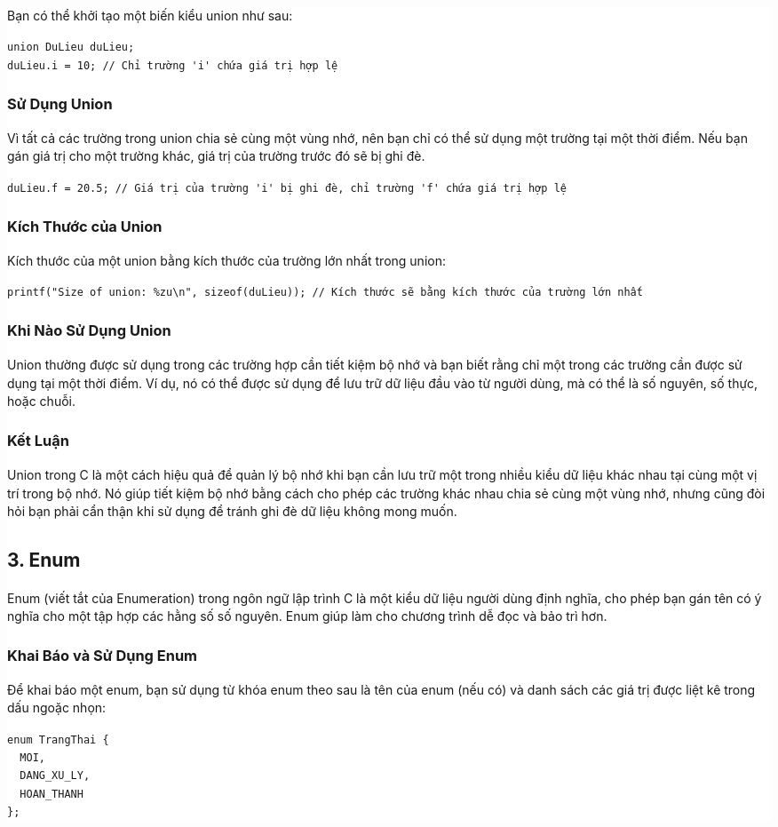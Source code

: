 Bạn có thể khởi tạo một biến kiểu union như sau:

```
union DuLieu duLieu;
duLieu.i = 10; // Chỉ trường 'i' chứa giá trị hợp lệ
```

### Sử Dụng Union

Vì tất cả các trường trong union chia sẻ cùng một vùng nhớ, nên bạn chỉ có thể sử dụng một trường tại một thời điểm. Nếu bạn gán giá trị cho một trường khác, giá trị của trường trước đó sẽ bị ghi đè.

```
duLieu.f = 20.5; // Giá trị của trường 'i' bị ghi đè, chỉ trường 'f' chứa giá trị hợp lệ
```

### Kích Thước của Union

Kích thước của một union bằng kích thước của trường lớn nhất trong union:

```
printf("Size of union: %zu\n", sizeof(duLieu)); // Kích thước sẽ bằng kích thước của trường lớn nhất
```

### Khi Nào Sử Dụng Union

Union thường được sử dụng trong các trường hợp cần tiết kiệm bộ nhớ và bạn biết rằng chỉ một trong các trường cần được sử dụng tại một thời điểm. Ví dụ, nó có thể được sử dụng để lưu trữ dữ liệu đầu vào từ người dùng, mà có thể là số nguyên, số thực, hoặc chuỗi.

### Kết Luận

Union trong C là một cách hiệu quả để quản lý bộ nhớ khi bạn cần lưu trữ một trong nhiều kiểu dữ liệu khác nhau tại cùng một vị trí trong bộ nhớ. Nó giúp tiết kiệm bộ nhớ bằng cách cho phép các trường khác nhau chia sẻ cùng một vùng nhớ, nhưng cũng đòi hỏi bạn phải cẩn thận khi sử dụng để tránh ghi đè dữ liệu không mong muốn.

## 3. Enum

Enum (viết tắt của Enumeration) trong ngôn ngữ lập trình C là một kiểu dữ liệu người dùng định nghĩa, cho phép bạn gán tên có ý nghĩa cho một tập hợp các hằng số số nguyên. Enum giúp làm cho chương trình dễ đọc và bảo trì hơn.

### Khai Báo và Sử Dụng Enum

Để khai báo một enum, bạn sử dụng từ khóa enum theo sau là tên của enum (nếu có) và danh sách các giá trị được liệt kê trong dấu ngoặc nhọn:

```
enum TrangThai {
  MOI,
  DANG_XU_LY,
  HOAN_THANH
};
```
